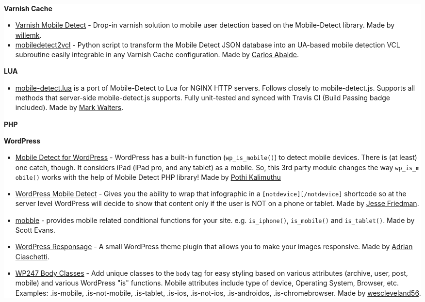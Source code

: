 **Varnish Cache**

* [Varnish Mobile Detect](https://github.com/willemk/varnish-mobiletranslate) - Drop-in varnish solution to mobile user 
detection based on the Mobile-Detect library. Made by [willemk](https://github.com/willemk).
* [mobiledetect2vcl](https://github.com/carlosabalde/mobiledetect2vcl) - Python script to transform the Mobile 
Detect JSON database into an UA-based mobile detection VCL subroutine easily integrable in any Varnish Cache 
configuration. Made by [Carlos Abalde](https://github.com/carlosabalde).

**LUA**

* [mobile-detect.lua](https://github.com/yourpalmark/mobile-detect.lua) is a port of Mobile-Detect to Lua for 
NGINX HTTP servers. Follows closely to mobile-detect.js. Supports all methods that server-side 
mobile-detect.js supports. Fully unit-tested and synced with Travis CI (Build Passing badge included). 
Made by [Mark Walters](https://github.com/yourpalmark).

**PHP**

**WordPress**

* [Mobile Detect for WordPress](https://wordpress.org/plugins/tinywp-mobile-detect/) - WordPress has a built-in function 
(`wp_is_mobile()`) to detect mobile devices. There is (at least) one catch, though. It considers iPad (iPad pro, 
and any tablet) as a mobile. So, this 3rd party module changes the way `wp_is_mobile()` works with the help of 
Mobile Detect PHP library!
Made by [Pothi Kalimuthu](https://github.com/pothi)

* [WordPress Mobile Detect](https://wordpress.org/plugins/wp-mobile-detect/) - Gives you the ability to wrap that 
infographic in a `[notdevice][/notdevice]` shortcode so at the server level WordPress will 
decide to show that content only if the user is NOT on a phone or tablet. 
Made by [Jesse Friedman](https://profiles.wordpress.org/professor44/).

* [mobble](https://wordpress.org/plugins/mobble/) - provides mobile related conditional functions for your site. 
e.g. `is_iphone()`, `is_mobile()` and `is_tablet()`. Made by Scott Evans.

* [WordPress Responsage](https://github.com/iamspacehead/responsage) - A small WordPress theme plugin that allows 
you to make your images responsive. Made by [Adrian Ciaschetti](https://github.com/iamspacehead).
    
* [WP247 Body Classes](https://wordpress.org/plugins/wp247-body-classes/) - Add unique classes to the `body` tag for 
easy styling based on various attributes (archive, user, post, mobile) and various WordPress "is" functions. 
Mobile attributes include type of device, Operating System, Browser, etc. Examples: .is-mobile, .is-not-mobile, 
.is-tablet, .is-ios, .is-not-ios, .is-androidos, .is-chromebrowser. 
Made by [wescleveland56](https://github.com/wescleveland56).
